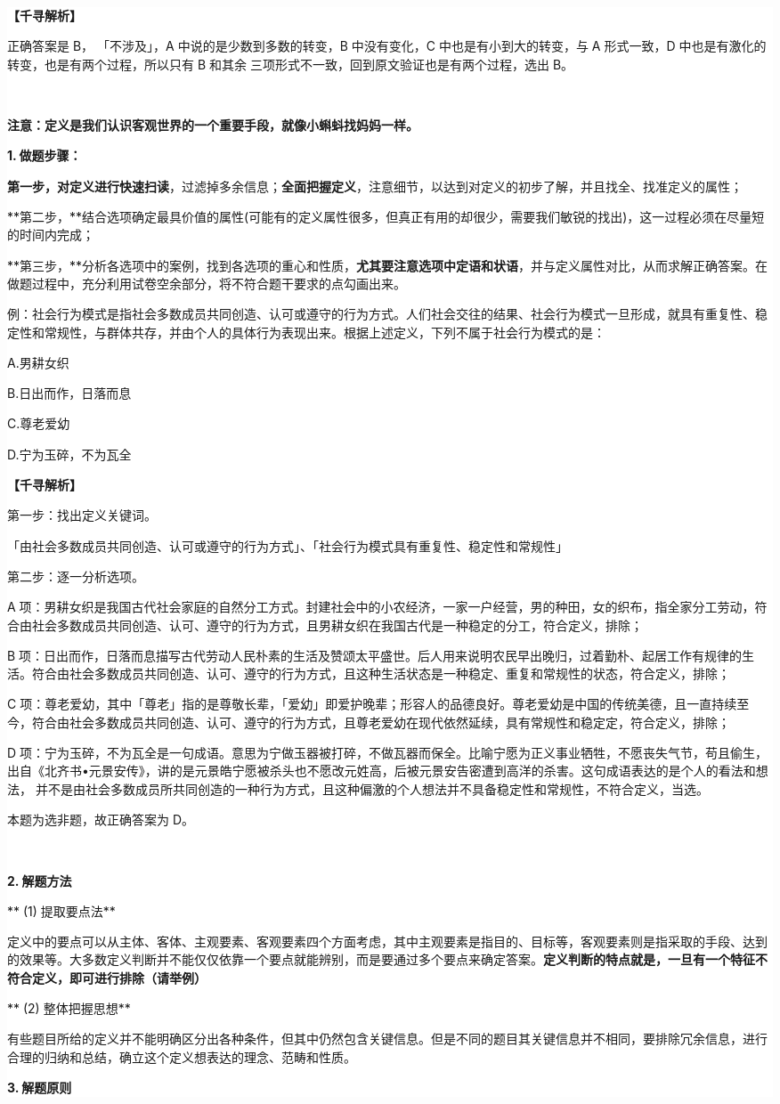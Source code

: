 **【千寻解析】**

正确答案是 B， 「不涉及」，A 中说的是少数到多数的转变，B 中没有变化，C 中也是有小到大的转变，与 A 形式一致，D 中也是有激化的转变，也是有两个过程，所以只有 B 和其余 三项形式不一致，回到原文验证也是有两个过程，选出 B。

 

**注意：定义是我们认识客观世界的一个重要手段，就像小蝌蚪找妈妈一样。**

**1\. 做题步骤：**

**第一步，**对定义进行**快速扫读**，过滤掉多余信息；**全面把握定义**，注意细节，以达到对定义的初步了解，并且找全、找准定义的属性；

**第二步，**结合选项确定最具价值的属性\(可能有的定义属性很多，但真正有用的却很少，需要我们敏锐的找出\)，这一过程必须在尽量短的时间内完成；

**第三步，**分析各选项中的案例，找到各选项的重心和性质，**尤其要注意选项中定语和状语**，并与定义属性对比，从而求解正确答案。在做题过程中，充分利用试卷空余部分，将不符合题干要求的点勾画出来。

例：社会行为模式是指社会多数成员共同创造、认可或遵守的行为方式。人们社会交往的结果、社会行为模式一旦形成，就具有重复性、稳定性和常规性，与群体共存，并由个人的具体行为表现出来。根据上述定义，下列不属于社会行为模式的是：

A.男耕女织

B.日出而作，日落而息

C.尊老爱幼

D.宁为玉碎，不为瓦全

**【千寻解析】**

第一步：找出定义关键词。

「由社会多数成员共同创造、认可或遵守的行为方式」、「社会行为模式具有重复性、稳定性和常规性」 

第二步：逐一分析选项。

A 项：男耕女织是我国古代社会家庭的自然分工方式。封建社会中的小农经济，一家一户经营，男的种田，女的织布，指全家分工劳动，符合由社会多数成员共同创造、认可、遵守的行为方式，且男耕女织在我国古代是一种稳定的分工，符合定义，排除； 

B 项：日出而作，日落而息描写古代劳动人民朴素的生活及赞颂太平盛世。后人用来说明农民早出晚归，过着勤朴、起居工作有规律的生活。符合由社会多数成员共同创造、认可、遵守的行为方式，且这种生活状态是一种稳定、重复和常规性的状态，符合定义，排除；

C 项：尊老爱幼，其中「尊老」指的是尊敬长辈，「爱幼」即爱护晚辈；形容人的品德良好。尊老爱幼是中国的传统美德，且一直持续至今，符合由社会多数成员共同创造、认可、遵守的行为方式，且尊老爱幼在现代依然延续，具有常规性和稳定定，符合定义，排除；

D 项：宁为玉碎，不为瓦全是一句成语。意思为宁做玉器被打碎，不做瓦器而保全。比喻宁愿为正义事业牺牲，不愿丧失气节，苟且偷生，出自《北齐书•元景安传》，讲的是元景皓宁愿被杀头也不愿改元姓高，后被元景安告密遭到高洋的杀害。这句成语表达的是个人的看法和想法， 并不是由社会多数成员所共同创造的一种行为方式，且这种偏激的个人想法并不具备稳定性和常规性，不符合定义，当选。

本题为选非题，故正确答案为 D。

 

**2\. 解题方法**

** \(1\) 提取要点法**

定义中的要点可以从主体、客体、主观要素、客观要素四个方面考虑，其中主观要素是指目的、目标等，客观要素则是指采取的手段、达到的效果等。大多数定义判断并不能仅仅依靠一个要点就能辨别，而是要通过多个要点来确定答案。**定义判断的特点就是，一旦有一个特征不符合定义，即可进行排除（请举例）**

** \(2\) 整体把握思想**

有些题目所给的定义并不能明确区分出各种条件，但其中仍然包含关键信息。但是不同的题目其关键信息并不相同，要排除冗余信息，进行合理的归纳和总结，确立这个定义想表达的理念、范畴和性质。

**3\. 解题原则**
